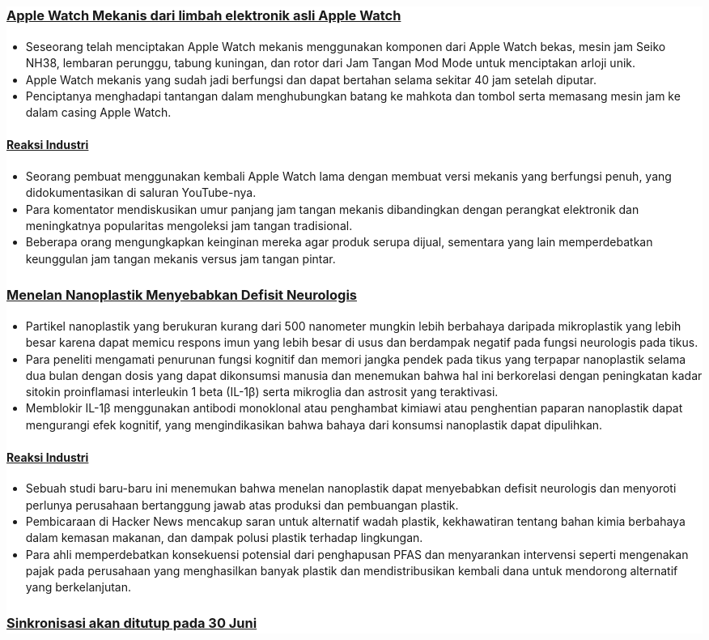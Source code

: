 ### [Apple Watch Mekanis dari limbah elektronik asli Apple Watch](https://www.instructables.com/Mechanical-Apple-Watch-From-Real-E-Waste-Apple-Wat/)

- Seseorang telah menciptakan Apple Watch mekanis menggunakan komponen dari Apple Watch bekas, mesin jam Seiko NH38, lembaran perunggu, tabung kuningan, dan rotor dari Jam Tangan Mod Mode untuk menciptakan arloji unik.
- Apple Watch mekanis yang sudah jadi berfungsi dan dapat bertahan selama sekitar 40 jam setelah diputar.
- Penciptanya menghadapi tantangan dalam menghubungkan batang ke mahkota dan tombol serta memasang mesin jam ke dalam casing Apple Watch.

#### [Reaksi Industri](http://news.ycombinator.com/item?id=36249671)

- Seorang pembuat menggunakan kembali Apple Watch lama dengan membuat versi mekanis yang berfungsi penuh, yang didokumentasikan di saluran YouTube-nya.
- Para komentator mendiskusikan umur panjang jam tangan mekanis dibandingkan dengan perangkat elektronik dan meningkatnya popularitas mengoleksi jam tangan tradisional.
- Beberapa orang mengungkapkan keinginan mereka agar produk serupa dijual, sementara yang lain memperdebatkan keunggulan jam tangan mekanis versus jam tangan pintar.

### [Menelan Nanoplastik Menyebabkan Defisit Neurologis](https://www.the-scientist.com/news-opinion/nanoplastic-ingestion-causes-neurological-deficits-71152)

- Partikel nanoplastik yang berukuran kurang dari 500 nanometer mungkin lebih berbahaya daripada mikroplastik yang lebih besar karena dapat memicu respons imun yang lebih besar di usus dan berdampak negatif pada fungsi neurologis pada tikus.
- Para peneliti mengamati penurunan fungsi kognitif dan memori jangka pendek pada tikus yang terpapar nanoplastik selama dua bulan dengan dosis yang dapat dikonsumsi manusia dan menemukan bahwa hal ini berkorelasi dengan peningkatan kadar sitokin proinflamasi interleukin 1 beta (IL-1β) serta mikroglia dan astrosit yang teraktivasi.
- Memblokir IL-1β menggunakan antibodi monoklonal atau penghambat kimiawi atau penghentian paparan nanoplastik dapat mengurangi efek kognitif, yang mengindikasikan bahwa bahaya dari konsumsi nanoplastik dapat dipulihkan.

#### [Reaksi Industri](http://news.ycombinator.com/item?id=36240325)

- Sebuah studi baru-baru ini menemukan bahwa menelan nanoplastik dapat menyebabkan defisit neurologis dan menyoroti perlunya perusahaan bertanggung jawab atas produksi dan pembuangan plastik.
- Pembicaraan di Hacker News mencakup saran untuk alternatif wadah plastik, kekhawatiran tentang bahan kimia berbahaya dalam kemasan makanan, dan dampak polusi plastik terhadap lingkungan.
- Para ahli memperdebatkan konsekuensi potensial dari penghapusan PFAS dan menyarankan intervensi seperti mengenakan pajak pada perusahaan yang menghasilkan banyak plastik dan mendistribusikan kembali dana untuk mendorong alternatif yang berkelanjutan.

### [Sinkronisasi akan ditutup pada 30 Juni](https://reddit.com/r/redditsync/comments/144jp3w/sync_will_shut_down_on_june_30_2023/)
